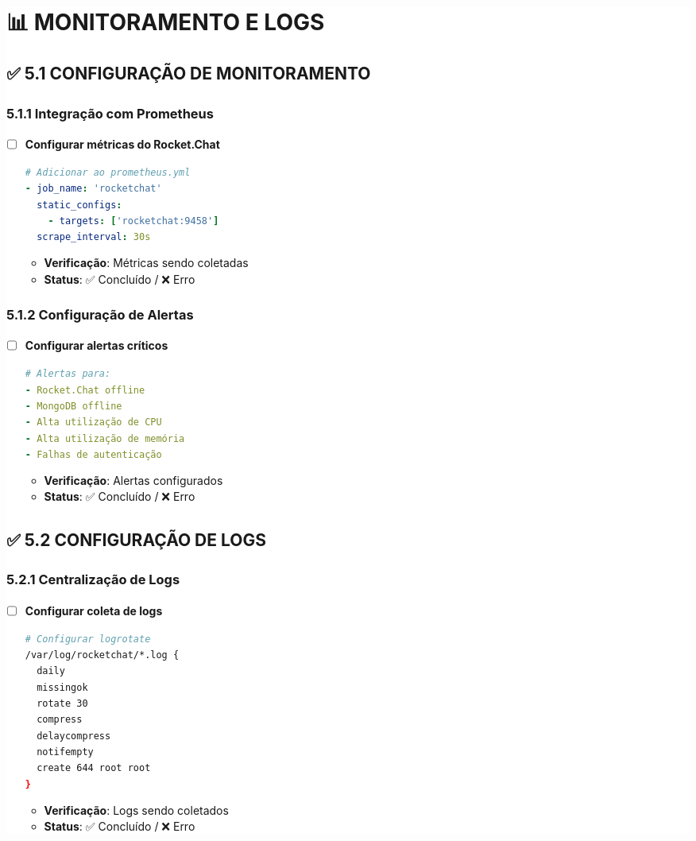 
# 📊 **MONITORAMENTO E LOGS**

## ✅ **5.1 CONFIGURAÇÃO DE MONITORAMENTO**

### **5.1.1 Integração com Prometheus**
- [ ] **Configurar métricas do Rocket.Chat**
  ```yaml
  # Adicionar ao prometheus.yml
  - job_name: 'rocketchat'
    static_configs:
      - targets: ['rocketchat:9458']
    scrape_interval: 30s
  ```
  - **Verificação**: Métricas sendo coletadas
  - **Status**: ✅ Concluído / ❌ Erro

### **5.1.2 Configuração de Alertas**
- [ ] **Configurar alertas críticos**
  ```yaml
  # Alertas para:
  - Rocket.Chat offline
  - MongoDB offline
  - Alta utilização de CPU
  - Alta utilização de memória
  - Falhas de autenticação
  ```
  - **Verificação**: Alertas configurados
  - **Status**: ✅ Concluído / ❌ Erro

## ✅ **5.2 CONFIGURAÇÃO DE LOGS**

### **5.2.1 Centralização de Logs**
- [ ] **Configurar coleta de logs**
  ```bash
  # Configurar logrotate
  /var/log/rocketchat/*.log {
    daily
    missingok
    rotate 30
    compress
    delaycompress
    notifempty
    create 644 root root
  }
  ```
  - **Verificação**: Logs sendo coletados
  - **Status**: ✅ Concluído / ❌ Erro
